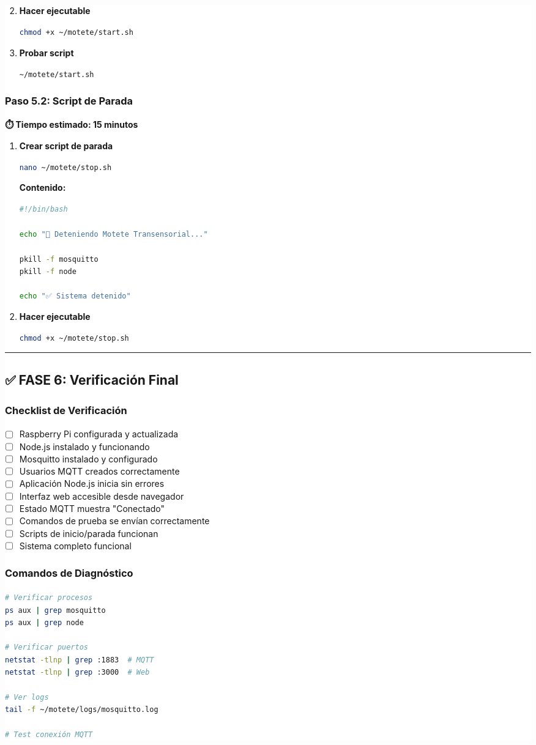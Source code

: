 2. **Hacer ejecutable**
   ```bash
   chmod +x ~/motete/start.sh
   ```

3. **Probar script**
   ```bash
   ~/motete/start.sh
   ```

### Paso 5.2: Script de Parada
**⏱️ Tiempo estimado: 15 minutos**

1. **Crear script de parada**
   ```bash
   nano ~/motete/stop.sh
   ```

   **Contenido:**
   ```bash
   #!/bin/bash
   
   echo "🛑 Deteniendo Motete Transensorial..."
   
   pkill -f mosquitto
   pkill -f node
   
   echo "✅ Sistema detenido"
   ```

2. **Hacer ejecutable**
   ```bash
   chmod +x ~/motete/stop.sh
   ```

---

## ✅ **FASE 6: Verificación Final**

### Checklist de Verificación

- [ ] Raspberry Pi configurada y actualizada
- [ ] Node.js instalado y funcionando
- [ ] Mosquitto instalado y configurado
- [ ] Usuarios MQTT creados correctamente
- [ ] Aplicación Node.js inicia sin errores
- [ ] Interfaz web accesible desde navegador
- [ ] Estado MQTT muestra "Conectado"
- [ ] Comandos de prueba se envían correctamente
- [ ] Scripts de inicio/parada funcionan
- [ ] Sistema completo funcional

### Comandos de Diagnóstico

```bash
# Verificar procesos
ps aux | grep mosquitto
ps aux | grep node

# Verificar puertos
netstat -tlnp | grep :1883  # MQTT
netstat -tlnp | grep :3000  # Web

# Ver logs
tail -f ~/motete/logs/mosquitto.log

# Test conexión MQTT
```